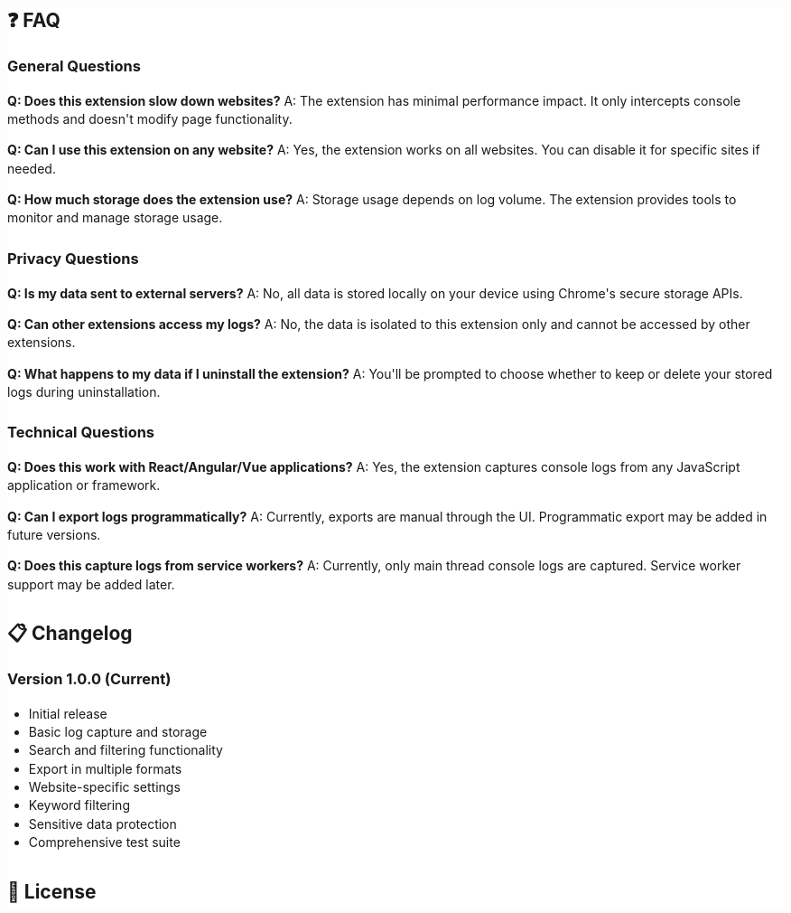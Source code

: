 ## ❓ FAQ

### General Questions

**Q: Does this extension slow down websites?**
A: The extension has minimal performance impact. It only intercepts console methods and doesn't modify page functionality.

**Q: Can I use this extension on any website?**
A: Yes, the extension works on all websites. You can disable it for specific sites if needed.

**Q: How much storage does the extension use?**
A: Storage usage depends on log volume. The extension provides tools to monitor and manage storage usage.

### Privacy Questions

**Q: Is my data sent to external servers?**
A: No, all data is stored locally on your device using Chrome's secure storage APIs.

**Q: Can other extensions access my logs?**
A: No, the data is isolated to this extension only and cannot be accessed by other extensions.

**Q: What happens to my data if I uninstall the extension?**
A: You'll be prompted to choose whether to keep or delete your stored logs during uninstallation.

### Technical Questions

**Q: Does this work with React/Angular/Vue applications?**
A: Yes, the extension captures console logs from any JavaScript application or framework.

**Q: Can I export logs programmatically?**
A: Currently, exports are manual through the UI. Programmatic export may be added in future versions.

**Q: Does this capture logs from service workers?**
A: Currently, only main thread console logs are captured. Service worker support may be added later.

## 📋 Changelog

### Version 1.0.0 (Current)
- Initial release
- Basic log capture and storage
- Search and filtering functionality
- Export in multiple formats
- Website-specific settings
- Keyword filtering
- Sensitive data protection
- Comprehensive test suite

## 📄 License
